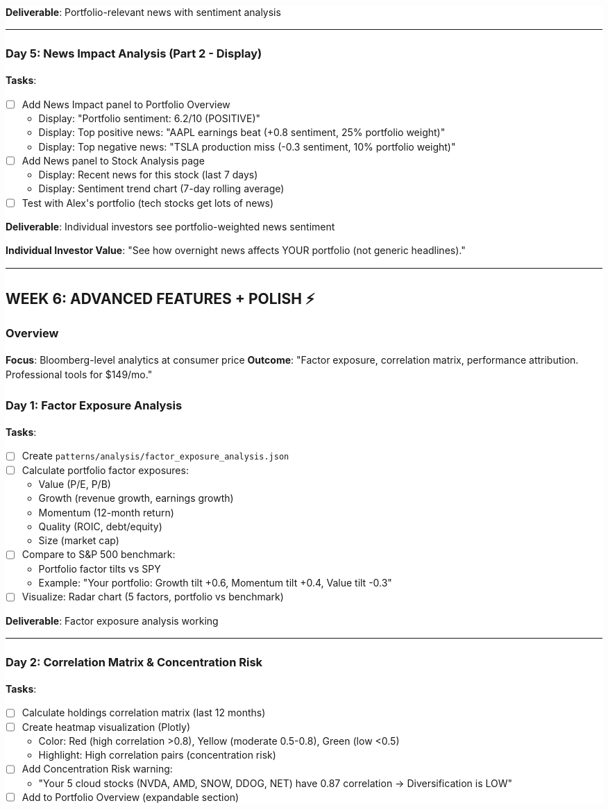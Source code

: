 **Deliverable**: Portfolio-relevant news with sentiment analysis

---

### Day 5: News Impact Analysis (Part 2 - Display)
**Tasks**:
- [ ] Add News Impact panel to Portfolio Overview
  - Display: "Portfolio sentiment: 6.2/10 (POSITIVE)"
  - Display: Top positive news: "AAPL earnings beat (+0.8 sentiment, 25% portfolio weight)"
  - Display: Top negative news: "TSLA production miss (-0.3 sentiment, 10% portfolio weight)"
- [ ] Add News panel to Stock Analysis page
  - Display: Recent news for this stock (last 7 days)
  - Display: Sentiment trend chart (7-day rolling average)
- [ ] Test with Alex's portfolio (tech stocks get lots of news)

**Deliverable**: Individual investors see portfolio-weighted news sentiment

**Individual Investor Value**: "See how overnight news affects YOUR portfolio (not generic headlines)."

---

## WEEK 6: ADVANCED FEATURES + POLISH ⚡

### Overview
**Focus**: Bloomberg-level analytics at consumer price
**Outcome**: "Factor exposure, correlation matrix, performance attribution. Professional tools for $149/mo."

### Day 1: Factor Exposure Analysis
**Tasks**:
- [ ] Create `patterns/analysis/factor_exposure_analysis.json`
- [ ] Calculate portfolio factor exposures:
  - Value (P/E, P/B)
  - Growth (revenue growth, earnings growth)
  - Momentum (12-month return)
  - Quality (ROIC, debt/equity)
  - Size (market cap)
- [ ] Compare to S&P 500 benchmark:
  - Portfolio factor tilts vs SPY
  - Example: "Your portfolio: Growth tilt +0.6, Momentum tilt +0.4, Value tilt -0.3"
- [ ] Visualize: Radar chart (5 factors, portfolio vs benchmark)

**Deliverable**: Factor exposure analysis working

---

### Day 2: Correlation Matrix & Concentration Risk
**Tasks**:
- [ ] Calculate holdings correlation matrix (last 12 months)
- [ ] Create heatmap visualization (Plotly)
  - Color: Red (high correlation >0.8), Yellow (moderate 0.5-0.8), Green (low <0.5)
  - Highlight: High correlation pairs (concentration risk)
- [ ] Add Concentration Risk warning:
  - "Your 5 cloud stocks (NVDA, AMD, SNOW, DDOG, NET) have 0.87 correlation → Diversification is LOW"
- [ ] Add to Portfolio Overview (expandable section)
